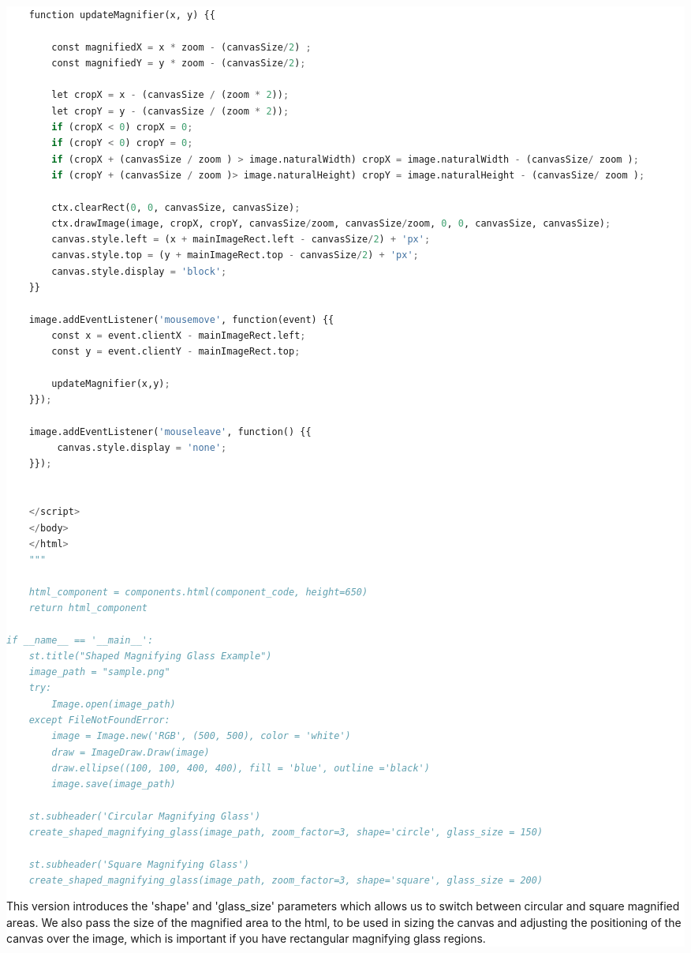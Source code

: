 ```python
    function updateMagnifier(x, y) {{

        const magnifiedX = x * zoom - (canvasSize/2) ;
        const magnifiedY = y * zoom - (canvasSize/2);

        let cropX = x - (canvasSize / (zoom * 2));
        let cropY = y - (canvasSize / (zoom * 2));
        if (cropX < 0) cropX = 0;
        if (cropY < 0) cropY = 0;
        if (cropX + (canvasSize / zoom ) > image.naturalWidth) cropX = image.naturalWidth - (canvasSize/ zoom );
        if (cropY + (canvasSize / zoom )> image.naturalHeight) cropY = image.naturalHeight - (canvasSize/ zoom );

        ctx.clearRect(0, 0, canvasSize, canvasSize);
        ctx.drawImage(image, cropX, cropY, canvasSize/zoom, canvasSize/zoom, 0, 0, canvasSize, canvasSize);
        canvas.style.left = (x + mainImageRect.left - canvasSize/2) + 'px';
        canvas.style.top = (y + mainImageRect.top - canvasSize/2) + 'px';
        canvas.style.display = 'block';
    }}

    image.addEventListener('mousemove', function(event) {{
        const x = event.clientX - mainImageRect.left;
        const y = event.clientY - mainImageRect.top;

        updateMagnifier(x,y);
    }});

    image.addEventListener('mouseleave', function() {{
         canvas.style.display = 'none';
    }});


    </script>
    </body>
    </html>
    """

    html_component = components.html(component_code, height=650)
    return html_component

if __name__ == '__main__':
    st.title("Shaped Magnifying Glass Example")
    image_path = "sample.png"
    try:
        Image.open(image_path)
    except FileNotFoundError:
        image = Image.new('RGB', (500, 500), color = 'white')
        draw = ImageDraw.Draw(image)
        draw.ellipse((100, 100, 400, 400), fill = 'blue', outline ='black')
        image.save(image_path)

    st.subheader('Circular Magnifying Glass')
    create_shaped_magnifying_glass(image_path, zoom_factor=3, shape='circle', glass_size = 150)

    st.subheader('Square Magnifying Glass')
    create_shaped_magnifying_glass(image_path, zoom_factor=3, shape='square', glass_size = 200)
```
This version introduces the 'shape' and 'glass_size' parameters which allows us to switch between circular and square magnified areas. We also pass the size of the magnified area to the html, to be used in sizing the canvas and adjusting the positioning of the canvas over the image, which is important if you have rectangular magnifying glass regions.